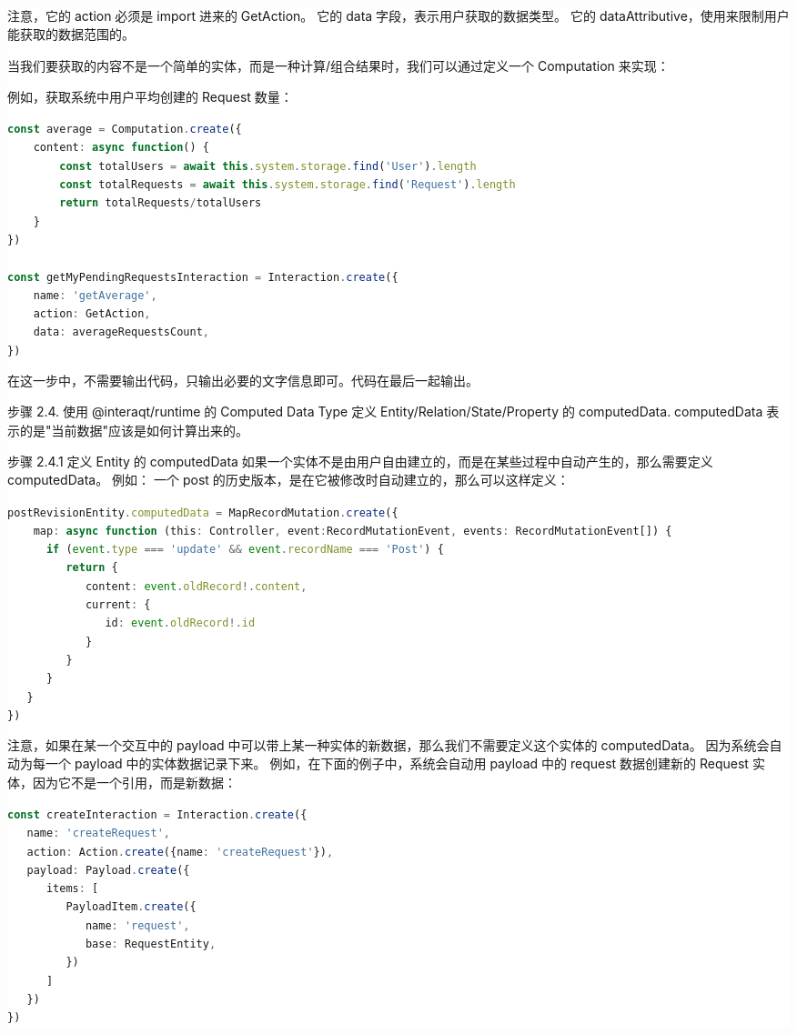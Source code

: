 注意，它的 action 必须是 import 进来的 GetAction。
它的 data 字段，表示用户获取的数据类型。
它的 dataAttributive，使用来限制用户能获取的数据范围的。

当我们要获取的内容不是一个简单的实体，而是一种计算/组合结果时，我们可以通过定义一个  Computation 来实现：

例如，获取系统中用户平均创建的 Request 数量：

```typescript
const average = Computation.create({
    content: async function() {
        const totalUsers = await this.system.storage.find('User').length
        const totalRequests = await this.system.storage.find('Request').length
        return totalRequests/totalUsers
    }
})

const getMyPendingRequestsInteraction = Interaction.create({
    name: 'getAverage',
    action: GetAction,
    data: averageRequestsCount,
})

```

在这一步中，不需要输出代码，只输出必要的文字信息即可。代码在最后一起输出。

步骤 2.4. 使用 @interaqt/runtime 的 Computed Data Type 定义 Entity/Relation/State/Property 的 computedData.
computedData 表示的是"当前数据"应该是如何计算出来的。

步骤 2.4.1 定义 Entity 的 computedData
如果一个实体不是由用户自由建立的，而是在某些过程中自动产生的，那么需要定义 computedData。
例如： 一个 post 的历史版本，是在它被修改时自动建立的，那么可以这样定义：

```typescript
postRevisionEntity.computedData = MapRecordMutation.create({
    map: async function (this: Controller, event:RecordMutationEvent, events: RecordMutationEvent[]) {
      if (event.type === 'update' && event.recordName === 'Post') {
         return {
            content: event.oldRecord!.content,
            current: {
               id: event.oldRecord!.id
            }
         }
      }
   }
})
```

注意，如果在某一个交互中的  payload 中可以带上某一种实体的新数据，那么我们不需要定义这个实体的 computedData。
因为系统会自动为每一个 payload 中的实体数据记录下来。
例如，在下面的例子中，系统会自动用 payload 中的 request 数据创建新的  Request 实体，因为它不是一个引用，而是新数据：
```typescript
const createInteraction = Interaction.create({
   name: 'createRequest',
   action: Action.create({name: 'createRequest'}),
   payload: Payload.create({
      items: [
         PayloadItem.create({
            name: 'request',
            base: RequestEntity,
         })
      ]
   })
})
```

